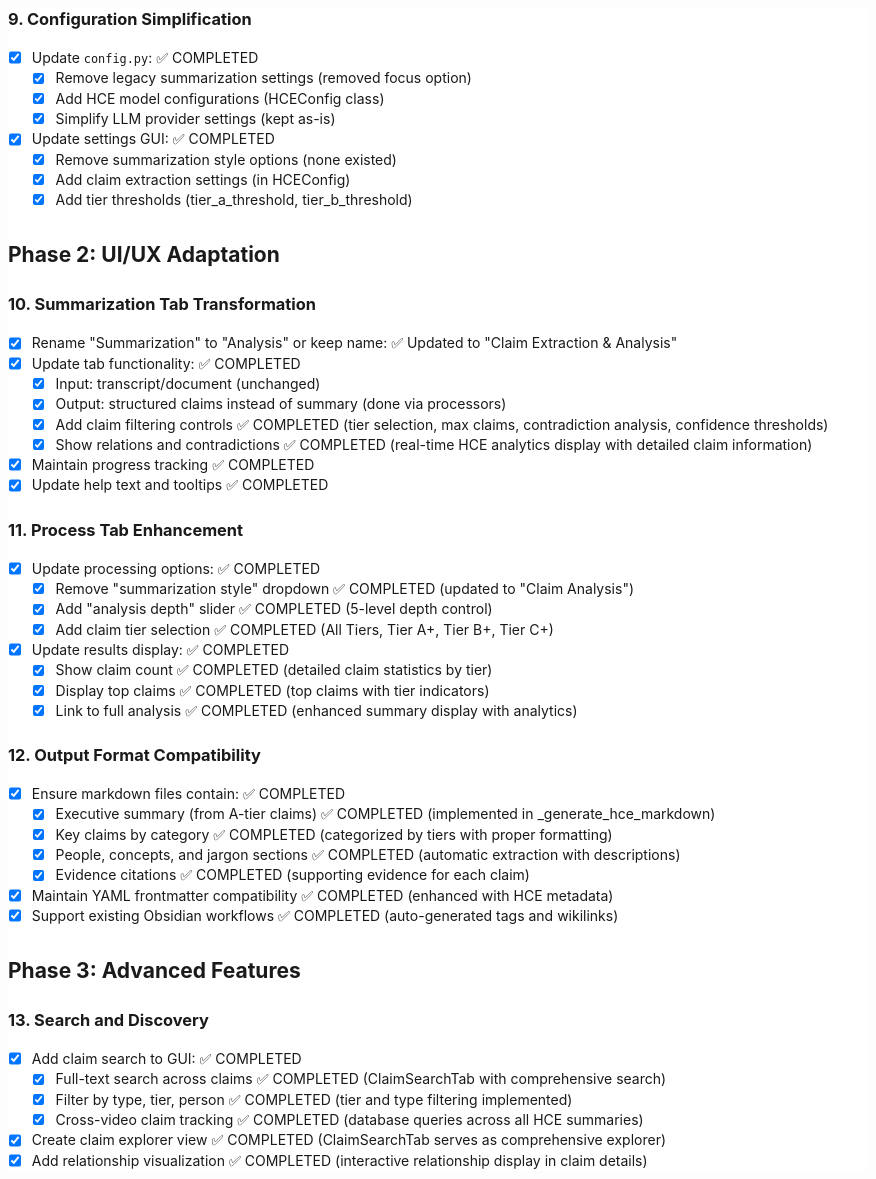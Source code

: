### 9. Configuration Simplification
- [x] Update `config.py`: ✅ COMPLETED
  - [x] Remove legacy summarization settings (removed focus option)
  - [x] Add HCE model configurations (HCEConfig class)
  - [x] Simplify LLM provider settings (kept as-is)
- [x] Update settings GUI: ✅ COMPLETED
  - [x] Remove summarization style options (none existed)
  - [x] Add claim extraction settings (in HCEConfig)
  - [x] Add tier thresholds (tier_a_threshold, tier_b_threshold)

## Phase 2: UI/UX Adaptation

### 10. Summarization Tab Transformation
- [x] Rename "Summarization" to "Analysis" or keep name: ✅ Updated to "Claim Extraction & Analysis"
- [x] Update tab functionality: ✅ COMPLETED
  - [x] Input: transcript/document (unchanged)
  - [x] Output: structured claims instead of summary (done via processors)
  - [x] Add claim filtering controls ✅ COMPLETED (tier selection, max claims, contradiction analysis, confidence thresholds)
  - [x] Show relations and contradictions ✅ COMPLETED (real-time HCE analytics display with detailed claim information)
- [x] Maintain progress tracking ✅ COMPLETED
- [x] Update help text and tooltips ✅ COMPLETED

### 11. Process Tab Enhancement
- [x] Update processing options: ✅ COMPLETED
  - [x] Remove "summarization style" dropdown ✅ COMPLETED (updated to "Claim Analysis")
  - [x] Add "analysis depth" slider ✅ COMPLETED (5-level depth control)
  - [x] Add claim tier selection ✅ COMPLETED (All Tiers, Tier A+, Tier B+, Tier C+)
- [x] Update results display: ✅ COMPLETED
  - [x] Show claim count ✅ COMPLETED (detailed claim statistics by tier)
  - [x] Display top claims ✅ COMPLETED (top claims with tier indicators)
  - [x] Link to full analysis ✅ COMPLETED (enhanced summary display with analytics)

### 12. Output Format Compatibility
- [x] Ensure markdown files contain: ✅ COMPLETED
  - [x] Executive summary (from A-tier claims) ✅ COMPLETED (implemented in _generate_hce_markdown)
  - [x] Key claims by category ✅ COMPLETED (categorized by tiers with proper formatting)
  - [x] People, concepts, and jargon sections ✅ COMPLETED (automatic extraction with descriptions)
  - [x] Evidence citations ✅ COMPLETED (supporting evidence for each claim)
- [x] Maintain YAML frontmatter compatibility ✅ COMPLETED (enhanced with HCE metadata)
- [x] Support existing Obsidian workflows ✅ COMPLETED (auto-generated tags and wikilinks)

## Phase 3: Advanced Features

### 13. Search and Discovery
- [x] Add claim search to GUI: ✅ COMPLETED
  - [x] Full-text search across claims ✅ COMPLETED (ClaimSearchTab with comprehensive search)
  - [x] Filter by type, tier, person ✅ COMPLETED (tier and type filtering implemented)
  - [x] Cross-video claim tracking ✅ COMPLETED (database queries across all HCE summaries)
- [x] Create claim explorer view ✅ COMPLETED (ClaimSearchTab serves as comprehensive explorer)
- [x] Add relationship visualization ✅ COMPLETED (interactive relationship display in claim details)
